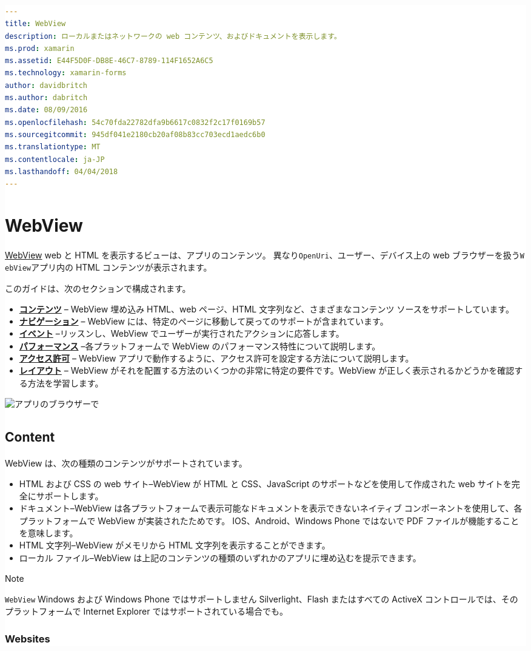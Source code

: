 ```yaml
---
title: WebView
description: ローカルまたはネットワークの web コンテンツ、およびドキュメントを表示します。
ms.prod: xamarin
ms.assetid: E44F5D0F-DB8E-46C7-8789-114F1652A6C5
ms.technology: xamarin-forms
author: davidbritch
ms.author: dabritch
ms.date: 08/09/2016
ms.openlocfilehash: 54c70fda22782dfa9b6617c0832f2c17f0169b57
ms.sourcegitcommit: 945df041e2180cb20af08b83cc703ecd1aedc6b0
ms.translationtype: MT
ms.contentlocale: ja-JP
ms.lasthandoff: 04/04/2018
---
```

# <a name="webview"></a>WebView

[WebView](https://developer.xamarin.com/api/type/Xamarin.Forms.WebView/) web と HTML を表示するビューは、アプリのコンテンツ。 異なり`OpenUri`、ユーザー、デバイス上の web ブラウザーを扱う`WebView`アプリ内の HTML コンテンツが表示されます。

このガイドは、次のセクションで構成されます。

- **[コンテンツ](#Content)** &ndash; WebView 埋め込み HTML、web ページ、HTML 文字列など、さまざまなコンテンツ ソースをサポートしています。
- **[ナビゲーション](#Navigation)** &ndash; WebView には、特定のページに移動して戻ってのサポートが含まれています。
- **[イベント](#Events)** &ndash;リッスンし、WebView でユーザーが実行されたアクションに応答します。
- **[パフォーマンス](#Performance)** &ndash;各プラットフォームで WebView のパフォーマンス特性について説明します。
- **[アクセス許可](#Permissions)** &ndash; WebView アプリで動作するように、アクセス許可を設定する方法について説明します。
- **[レイアウト](#Layout)** &ndash; WebView がそれを配置する方法のいくつかの非常に特定の要件です。WebView が正しく表示されるかどうかを確認する方法を学習します。

![](webview-images/in-app-browser.png "アプリのブラウザーで")

## <a name="content"></a>Content

WebView は、次の種類のコンテンツがサポートされています。

- HTML および CSS の web サイト&ndash;WebView が HTML と CSS、JavaScript のサポートなどを使用して作成された web サイトを完全にサポートします。
- ドキュメント&ndash;WebView は各プラットフォームで表示可能なドキュメントを表示できないネイティブ コンポーネントを使用して、各プラットフォームで WebView が実装されたためです。 IOS、Android、Windows Phone ではないで PDF ファイルが機能することを意味します。
- HTML 文字列&ndash;WebView がメモリから HTML 文字列を表示することができます。
- ローカル ファイル&ndash;WebView は上記のコンテンツの種類のいずれかのアプリに埋め込むを提示できます。

> [!NOTE]
> `WebView` Windows および Windows Phone ではサポートしません Silverlight、Flash またはすべての ActiveX コントロールでは、そのプラットフォームで Internet Explorer ではサポートされている場合でも。

### <a name="websites"></a>Websites
